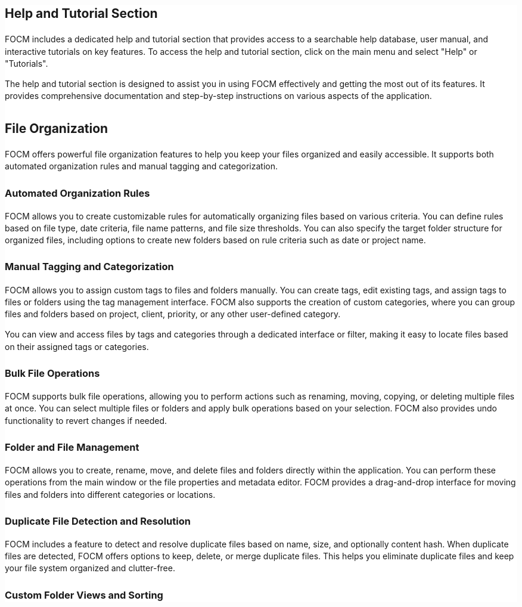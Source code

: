 ## Help and Tutorial Section

FOCM includes a dedicated help and tutorial section that provides access to a searchable help database, user manual, and interactive tutorials on key features. To access the help and tutorial section, click on the main menu and select "Help" or "Tutorials".

The help and tutorial section is designed to assist you in using FOCM effectively and getting the most out of its features. It provides comprehensive documentation and step-by-step instructions on various aspects of the application.

## File Organization

FOCM offers powerful file organization features to help you keep your files organized and easily accessible. It supports both automated organization rules and manual tagging and categorization.

### Automated Organization Rules

FOCM allows you to create customizable rules for automatically organizing files based on various criteria. You can define rules based on file type, date criteria, file name patterns, and file size thresholds. You can also specify the target folder structure for organized files, including options to create new folders based on rule criteria such as date or project name.

### Manual Tagging and Categorization

FOCM allows you to assign custom tags to files and folders manually. You can create tags, edit existing tags, and assign tags to files or folders using the tag management interface. FOCM also supports the creation of custom categories, where you can group files and folders based on project, client, priority, or any other user-defined category.

You can view and access files by tags and categories through a dedicated interface or filter, making it easy to locate files based on their assigned tags or categories.

### Bulk File Operations

FOCM supports bulk file operations, allowing you to perform actions such as renaming, moving, copying, or deleting multiple files at once. You can select multiple files or folders and apply bulk operations based on your selection. FOCM also provides undo functionality to revert changes if needed.

### Folder and File Management

FOCM allows you to create, rename, move, and delete files and folders directly within the application. You can perform these operations from the main window or the file properties and metadata editor. FOCM provides a drag-and-drop interface for moving files and folders into different categories or locations.

### Duplicate File Detection and Resolution

FOCM includes a feature to detect and resolve duplicate files based on name, size, and optionally content hash. When duplicate files are detected, FOCM offers options to keep, delete, or merge duplicate files. This helps you eliminate duplicate files and keep your file system organized and clutter-free.

### Custom Folder Views and Sorting
